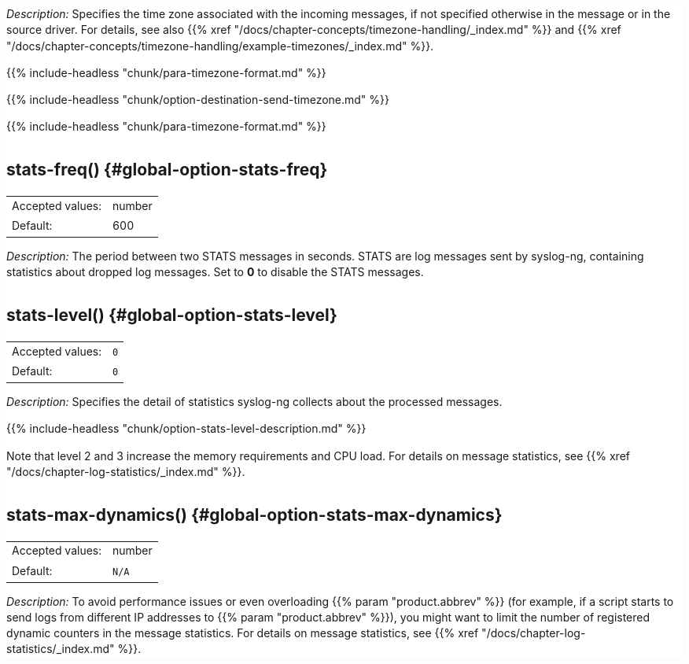 *Description:* Specifies the time zone associated with the incoming messages, if not specified otherwise in the message or in the source driver. For details, see also {{% xref "/docs/chapter-concepts/timezone-handling/_index.md" %}} and {{% xref "/docs/chapter-concepts/timezone-handling/example-timezones/_index.md" %}}.

{{% include-headless "chunk/para-timezone-format.md" %}}



{{% include-headless "chunk/option-destination-send-timezone.md" %}}

{{% include-headless "chunk/para-timezone-format.md" %}}



## stats-freq() {#global-option-stats-freq}

|                  |        |
| ---------------- | ------ |
| Accepted values: | number |
| Default:         | 600    |

*Description:* The period between two STATS messages in seconds. STATS are log messages sent by syslog-ng, containing statistics about dropped log messages. Set to **0** to disable the STATS messages.



## stats-level() {#global-option-stats-level}

|                  |                               |
| ---------------- | ----------------------------- |
| Accepted values: | `0` | `1` | `2` | `3` |
| Default:         | `0`                         |

*Description:* Specifies the detail of statistics syslog-ng collects about the processed messages.

{{% include-headless "chunk/option-stats-level-description.md" %}}

Note that level 2 and 3 increase the memory requirements and CPU load. For details on message statistics, see {{% xref "/docs/chapter-log-statistics/_index.md" %}}.



## stats-max-dynamics() {#global-option-stats-max-dynamics}

|                  |         |
| ---------------- | ------- |
| Accepted values: | number  |
| Default:         | `N/A` |

*Description:* To avoid performance issues or even overloading {{% param "product.abbrev" %}} (for example, if a script starts to send logs from different IP addresses to {{% param "product.abbrev" %}}), you might want to limit the number of registered dynamic counters in the message statistics. For details on message statistics, see {{% xref "/docs/chapter-log-statistics/_index.md" %}}.
